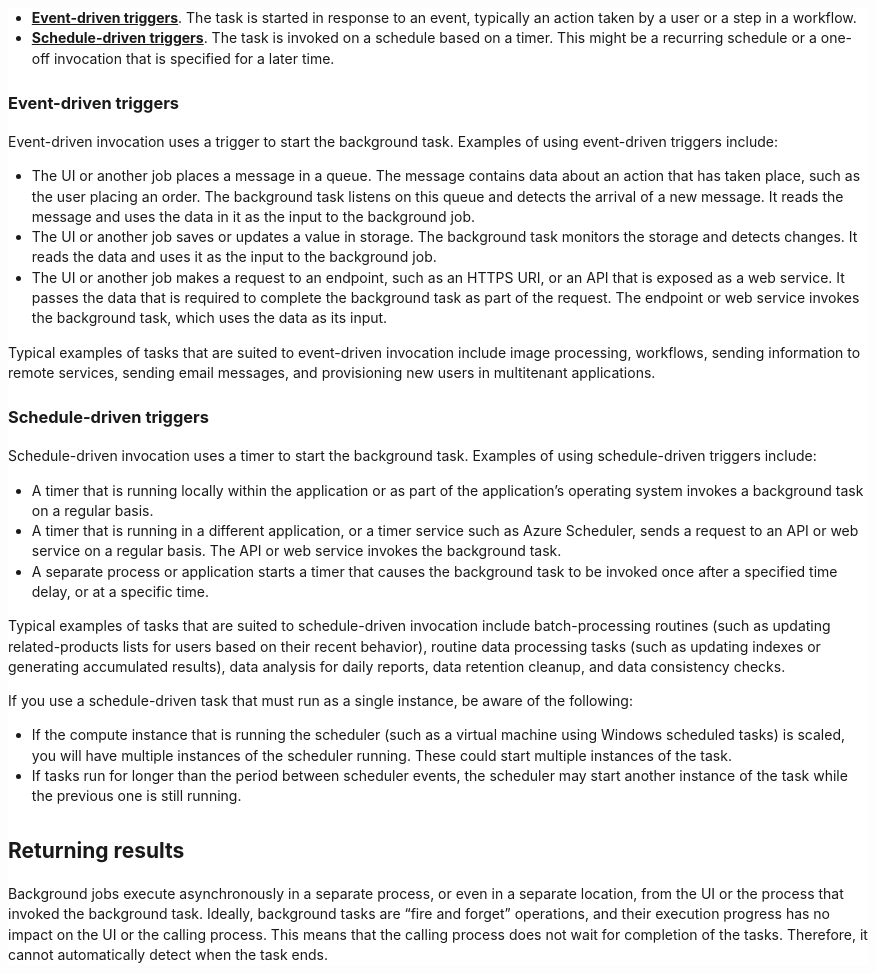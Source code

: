 * [**Event-driven triggers**](#event-driven-triggers). The task is started in response to an event, typically an action taken by a user or a step in a workflow.
* [**Schedule-driven triggers**](#schedule-driven-triggers). The task is invoked on a schedule based on a timer. This might be a recurring schedule or a one-off invocation that is specified for a later time.

### Event-driven triggers
Event-driven invocation uses a trigger to start the background task. Examples of using event-driven triggers include:

* The UI or another job places a message in a queue. The message contains data about an action that has taken place, such as the user placing an order. The background task listens on this queue and detects the arrival of a new message. It reads the message and uses the data in it as the input to the background job.
* The UI or another job saves or updates a value in storage. The background task monitors the storage and detects changes. It reads the data and uses it as the input to the background job.
* The UI or another job makes a request to an endpoint, such as an HTTPS URI, or an API that is exposed as a web service. It passes the data that is required to complete the background task as part of the request. The endpoint or web service invokes the background task, which uses the data as its input.

Typical examples of tasks that are suited to event-driven invocation include image processing, workflows, sending information to remote services, sending email messages, and provisioning new users in multitenant applications.

### Schedule-driven triggers
Schedule-driven invocation uses a timer to start the background task. Examples of using schedule-driven triggers include:

* A timer that is running locally within the application or as part of the application’s operating system invokes a background task on a regular basis.
* A timer that is running in a different application, or a timer service such as Azure Scheduler, sends a request to an API or web service on a regular basis. The API or web service invokes the background task.
* A separate process or application starts a timer that causes the background task to be invoked once after a specified time delay, or at a specific time.

Typical examples of tasks that are suited to schedule-driven invocation include batch-processing routines (such as updating related-products lists for users based on their recent behavior), routine data processing tasks (such as updating indexes or generating accumulated results), data analysis for daily reports, data retention cleanup, and data consistency checks.

If you use a schedule-driven task that must run as a single instance, be aware of the following:

* If the compute instance that is running the scheduler (such as a virtual machine using Windows scheduled tasks) is scaled, you will have multiple instances of the scheduler running. These could start multiple instances of the task.
* If tasks run for longer than the period between scheduler events, the scheduler may start another instance of the task while the previous one is still running.

## Returning results
Background jobs execute asynchronously in a separate process, or even in a separate location, from the UI or the process that invoked the background task. Ideally, background tasks are “fire and forget” operations, and their execution progress has no impact on the UI or the calling process. This means that the calling process does not wait for completion of the tasks. Therefore, it cannot automatically detect when the task ends.
